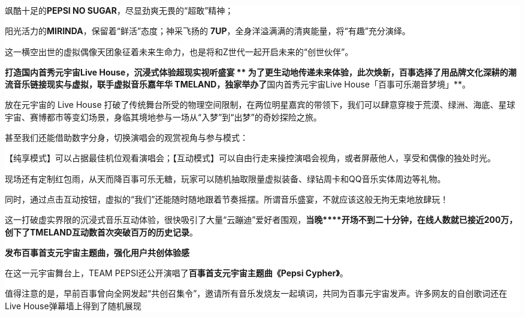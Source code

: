 




飒酷十足的**PEPSI NO SUGAR**，尽显劲爽无畏的“超敢”精神；







阳光活力的**MIRINDA**，保留着“鲜活”态度；神采飞扬的 **7UP**，全身洋溢满满的清爽能量，将“有趣”充分演绎。







这一横空出世的虚拟偶像天团象征着未来生命力，也是将和Z世代一起开启未来的“创世伙伴”。

**打造国内首秀元宇宙Live House，沉浸式体验超现实视听盛宴
**
为了更生动地传递未来体验，此次焕新，百事选择了用品牌文化深耕的潮流音乐链接现实与虚拟，联手虚拟音乐嘉年华 TMELAND，独家举办了**国内首秀元宇宙Live House「百事可乐潮音梦境」**。



放在元宇宙的 Live House 打破了传统舞台所受的物理空间限制，在两位明星嘉宾的带领下，我们可以肆意穿梭于荒漠、绿洲、海底、星球宇宙、赛博都市等变幻场景，身临其境地参与一场从“入梦”到“出梦”的奇妙探险之旅。



甚至我们还能借助数字分身，切换演唱会的观赏视角与参与模式：

【纯享模式】可以占据最佳机位观看演唱会；【互动模式】可以自由行走来操控演唱会视角，或者屏蔽他人，享受和偶像的独处时光。

现场还有定制红包雨，从天而降百事可乐无糖，玩家可以随机抽取限量虚拟装备、绿钻周卡和QQ音乐实体周边等礼物。

同时，通过点击互动按钮，虚拟的“我们”还能随时随地跟着节奏摇摆。所谓音乐盛宴，不就应该这般无拘无束地放肆玩！



这一打破虚实界限的沉浸式音乐互动体验，很快吸引了大量“云蹦迪”爱好者围观，**当晚****开场不到二十分钟，在线人数就已接近200万，创下了TMELAND互动数首次突破百万的历史记录**。





**发布百事首支元宇宙主题曲，强化用户共创体验感**

在这一元宇宙舞台上，TEAM PEPSI还公开演唱了**百事首支元宇宙主题曲《Pepsi Cypher》**。

值得注意的是，早前百事曾向全网发起“共创召集令”，邀请所有音乐发烧友一起填词，共同为百事元宇宙发声。许多网友的自创歌词还在Live House弹幕墙上得到了随机展现


